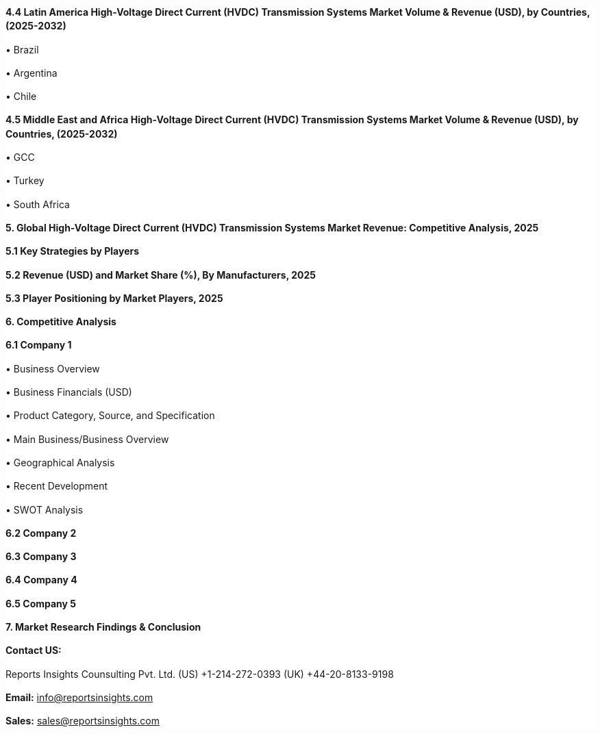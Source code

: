 <strong>4.4 Latin America High-Voltage Direct Current (HVDC) Transmission Systems Market Volume &amp; Revenue (USD), by Countries, (2025-2032)</strong>

• Brazil

• Argentina

• Chile

<strong>4.5 Middle East and Africa High-Voltage Direct Current (HVDC) Transmission Systems Market Volume &amp; Revenue (USD), by Countries, (2025-2032)</strong>

• GCC

• Turkey

• South Africa

<strong>5. Global High-Voltage Direct Current (HVDC) Transmission Systems Market Revenue: Competitive Analysis, 2025</strong>

<strong>5.1 Key Strategies by Players</strong>

<strong>5.2 Revenue (USD) and Market Share (%), By Manufacturers, 2025</strong>

<strong>5.3 Player Positioning by Market Players, 2025</strong>

<strong>6. Competitive Analysis</strong>

<strong>6.1 Company 1</strong>

• Business Overview

• Business Financials (USD)

• Product Category, Source, and Specification

• Main Business/Business Overview

• Geographical Analysis

• Recent Development

• SWOT Analysis

<strong>6.2 Company 2</strong>

<strong>6.3 Company 3</strong>

<strong>6.4 Company 4</strong>

<strong>6.5 Company 5</strong>

<strong>7. Market Research Findings &amp; Conclusion</strong>

<strong>Contact US:</strong>

Reports Insights Counsulting Pvt. Ltd.
(US) +1-214-272-0393
(UK) +44-20-8133-9198
<p class=""""><b>Email:</b> <a href=mailto:info@reportsinsights.com>info@reportsinsights.com</a></p>
<p class=""""><b>Sales:</b> <a href=mailto:sales@reportsinsights.com>sales@reportsinsights.com</a></p>
